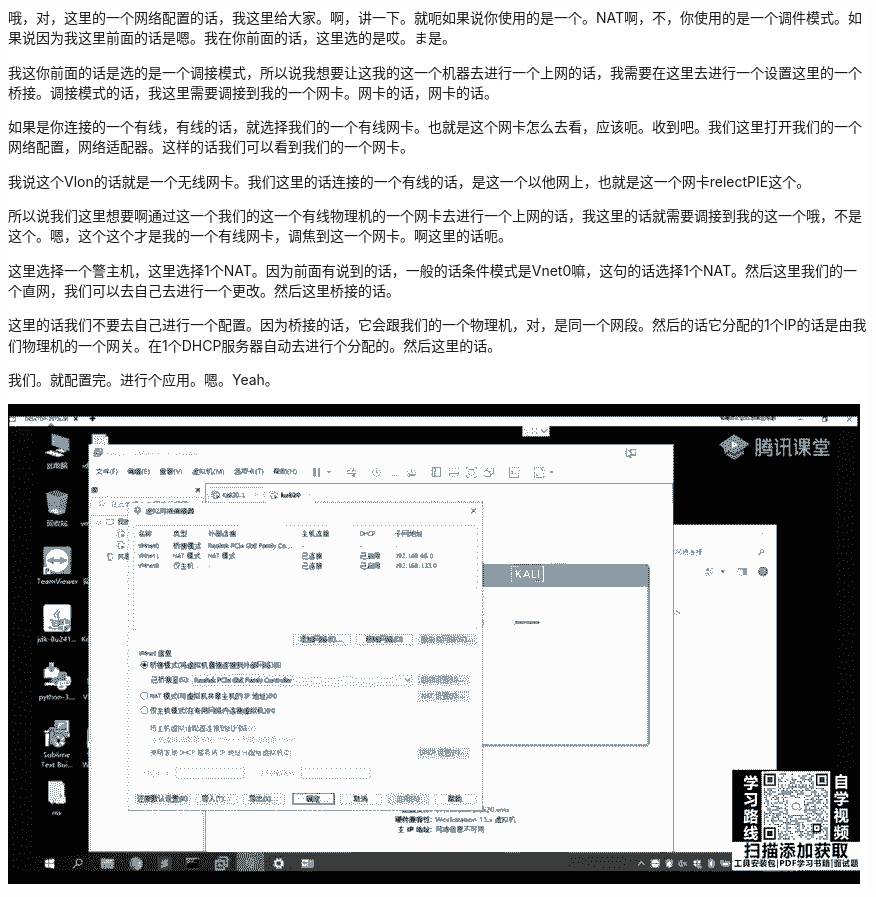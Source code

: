 
哦，对，这里的一个网络配置的话，我这里给大家。啊，讲一下。就呃如果说你使用的是一个。NAT啊，不，你使用的是一个调件模式。如果说因为我这里前面的话是嗯。我在你前面的话，这里选的是哎。ま是。

我这你前面的话是选的是一个调接模式，所以说我想要让这我的这一个机器去进行一个上网的话，我需要在这里去进行一个设置这里的一个桥接。调接模式的话，我这里需要调接到我的一个网卡。网卡的话，网卡的话。

如果是你连接的一个有线，有线的话，就选择我们的一个有线网卡。也就是这个网卡怎么去看，应该呃。收到吧。我们这里打开我们的一个网络配置，网络适配器。这样的话我们可以看到我们的一个网卡。

我说这个Vlon的话就是一个无线网卡。我们这里的话连接的一个有线的话，是这一个以他网上，也就是这一个网卡relectPIE这个。

所以说我们这里想要啊通过这一个我们的这一个有线物理机的一个网卡去进行一个上网的话，我这里的话就需要调接到我的这一个哦，不是这个。嗯，这个这个才是我的一个有线网卡，调焦到这一个网卡。啊这里的话呃。

这里选择一个警主机，这里选择1个NAT。因为前面有说到的话，一般的话条件模式是Vnet0嘛，这句的话选择1个NAT。然后这里我们的一个直网，我们可以去自己去进行一个更改。然后这里桥接的话。

这里的话我们不要去自己进行一个配置。因为桥接的话，它会跟我们的一个物理机，对，是同一个网段。然后的话它分配的1个IP的话是由我们物理机的一个网关。在1个DHCP服务器自动去进行个分配的。然后这里的话。

我们。就配置完。进行个应用。嗯。Yeah。

![](img/61417ab5981420ae052143983ced4d95_92.png)
